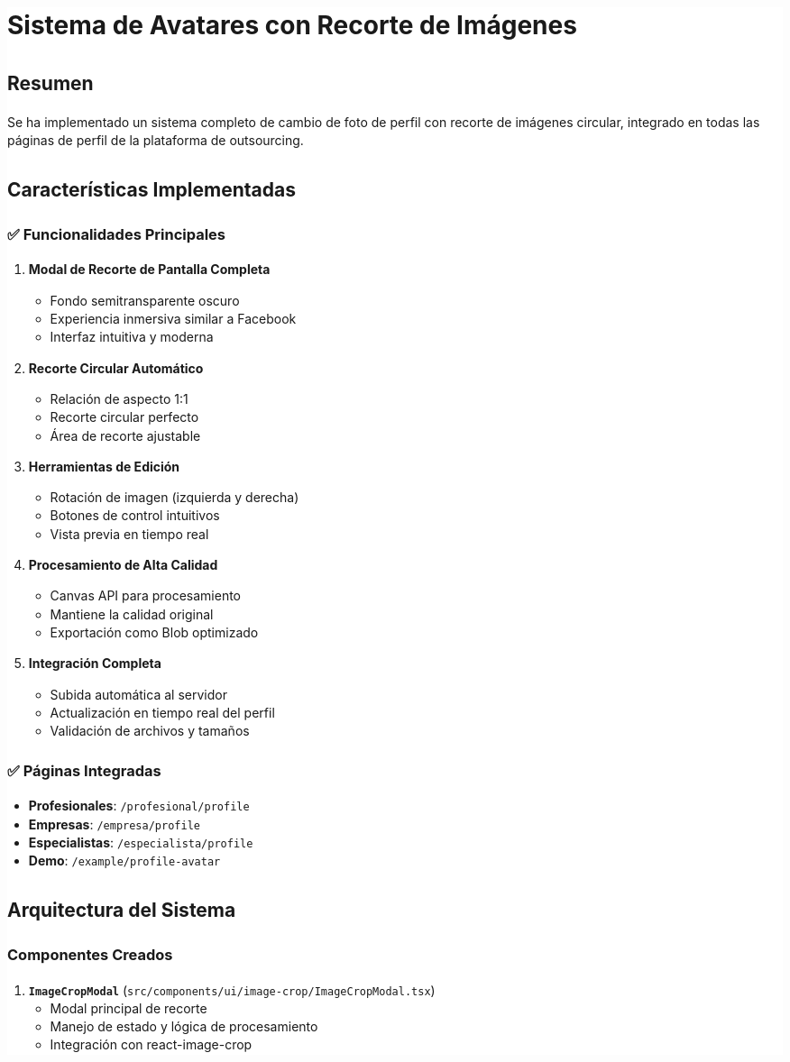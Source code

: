# Sistema de Avatares con Recorte de Imágenes

## Resumen

Se ha implementado un sistema completo de cambio de foto de perfil con recorte de imágenes circular, integrado en todas las páginas de perfil de la plataforma de outsourcing.

## Características Implementadas

### ✅ Funcionalidades Principales

1. **Modal de Recorte de Pantalla Completa**
   - Fondo semitransparente oscuro
   - Experiencia inmersiva similar a Facebook
   - Interfaz intuitiva y moderna

2. **Recorte Circular Automático**
   - Relación de aspecto 1:1
   - Recorte circular perfecto
   - Área de recorte ajustable

3. **Herramientas de Edición**
   - Rotación de imagen (izquierda y derecha)
   - Botones de control intuitivos
   - Vista previa en tiempo real

4. **Procesamiento de Alta Calidad**
   - Canvas API para procesamiento
   - Mantiene la calidad original
   - Exportación como Blob optimizado

5. **Integración Completa**
   - Subida automática al servidor
   - Actualización en tiempo real del perfil
   - Validación de archivos y tamaños

### ✅ Páginas Integradas

- **Profesionales**: `/profesional/profile`
- **Empresas**: `/empresa/profile`
- **Especialistas**: `/especialista/profile`
- **Demo**: `/example/profile-avatar`

## Arquitectura del Sistema

### Componentes Creados

1. **`ImageCropModal`** (`src/components/ui/image-crop/ImageCropModal.tsx`)
   - Modal principal de recorte
   - Manejo de estado y lógica de procesamiento
   - Integración con react-image-crop
